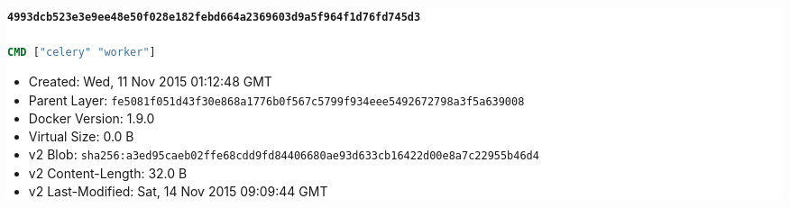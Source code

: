 #### `4993dcb523e3e9ee48e50f028e182febd664a2369603d9a5f964f1d76fd745d3`

```dockerfile
CMD ["celery" "worker"]
```

-	Created: Wed, 11 Nov 2015 01:12:48 GMT
-	Parent Layer: `fe5081f051d43f30e868a1776b0f567c5799f934eee5492672798a3f5a639008`
-	Docker Version: 1.9.0
-	Virtual Size: 0.0 B
-	v2 Blob: `sha256:a3ed95caeb02ffe68cdd9fd84406680ae93d633cb16422d00e8a7c22955b46d4`
-	v2 Content-Length: 32.0 B
-	v2 Last-Modified: Sat, 14 Nov 2015 09:09:44 GMT
